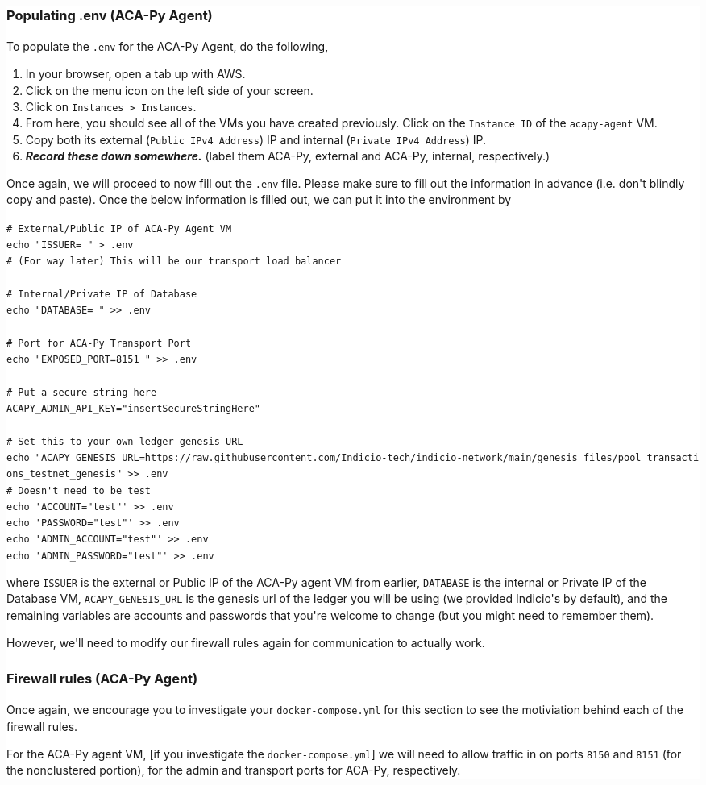 ### Populating .env (ACA-Py Agent)

To populate the `.env` for the ACA-Py Agent, do the following, 
1. In your browser, open a tab up with AWS. 
2. Click on the menu icon on the left side of your screen.
3. Click on `Instances > Instances`.
4. From here, you should see all of the VMs you have created previously. 
Click on the `Instance ID` of the `acapy-agent` VM.
5. Copy both its external (`Public IPv4 Address`) IP and internal (`Private IPv4 Address`) IP.
6. ***Record these down somewhere.*** (label them ACA-Py, external and ACA-Py, internal, respectively.)

Once again, we will proceed to now fill out the `.env` file. Please make sure to fill out the information in advance (i.e. don't blindly copy and paste). Once the below information is filled out, we can put it into the environment by

```
# External/Public IP of ACA-Py Agent VM
echo "ISSUER= " > .env
# (For way later) This will be our transport load balancer

# Internal/Private IP of Database
echo "DATABASE= " >> .env

# Port for ACA-Py Transport Port
echo "EXPOSED_PORT=8151 " >> .env

# Put a secure string here
ACAPY_ADMIN_API_KEY="insertSecureStringHere"

# Set this to your own ledger genesis URL
echo "ACAPY_GENESIS_URL=https://raw.githubusercontent.com/Indicio-tech/indicio-network/main/genesis_files/pool_transactions_testnet_genesis" >> .env
# Doesn't need to be test
echo 'ACCOUNT="test"' >> .env
echo 'PASSWORD="test"' >> .env
echo 'ADMIN_ACCOUNT="test"' >> .env
echo 'ADMIN_PASSWORD="test"' >> .env
```
where `ISSUER` is the external or Public IP of the ACA-Py agent VM from earlier, `DATABASE` is the internal or Private IP of the Database VM, `ACAPY_GENESIS_URL` is the genesis url of the ledger you will be using (we provided Indicio's by default), and the remaining variables are accounts and passwords that you're welcome to change (but you might need to remember them). 

However, we'll need to modify our firewall rules again for communication to actually work. 

### Firewall rules (ACA-Py Agent)

Once again, we encourage you to investigate your `docker-compose.yml` for this section to see the motiviation behind each of the firewall rules. 

For the ACA-Py agent VM, [if you investigate the `docker-compose.yml`] we will need to allow traffic in on ports `8150` and `8151` (for the nonclustered portion), for the admin and transport ports for ACA-Py, respectively. 
